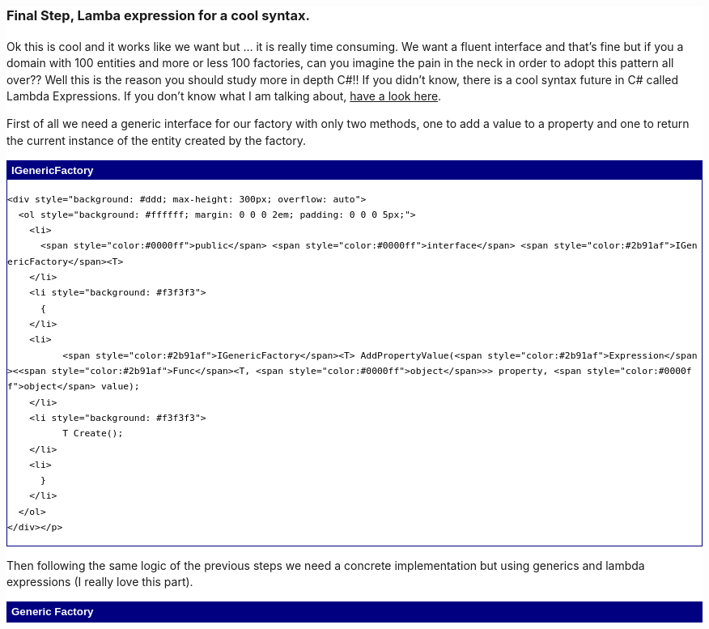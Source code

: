 ### Final Step, Lamba expression for a cool syntax.

Ok this is cool and it works like we want but … it is really time consuming. We want a fluent interface and that’s fine but if you a domain with 100 entities and more or less 100 factories, can you imagine the pain in the neck in order to adopt this pattern all over?? Well this is the reason you should study more in depth C#!! If you didn’t know, there is a cool syntax future in C# called Lambda Expressions. If you don’t know what I am talking about, <a href="http://msdn.microsoft.com/en-us/library/bb397687.aspx" target="_blank">have a look here</a>.

First of all we need a generic interface for our factory with only two methods, one to add a value to a property and one to return the current instance of the entity created by the factory.

<div style="padding-bottom: 0px; margin: 0px; padding-left: 0px; padding-right: 0px; display: inline; float: none; padding-top: 0px" id="scid:9ce6104f-a9aa-4a17-a79f-3a39532ebf7c:ae66c133-6f69-407b-b6d8-a0ce858849a4" class="wlWriterEditableSmartContent">
  <div style="border: #000080 1px solid; color: #000; font-family: 'Courier New', Courier, Monospace; font-size: 10pt">
    <div style="background: #000080; color: #fff; font-family: Verdana, Tahoma, Arial, sans-serif; font-weight: bold; padding: 2px 5px">
      IGenericFactory
    </div>
    
    <div style="background: #ddd; max-height: 300px; overflow: auto">
      <ol style="background: #ffffff; margin: 0 0 0 2em; padding: 0 0 0 5px;">
        <li>
          <span style="color:#0000ff">public</span> <span style="color:#0000ff">interface</span> <span style="color:#2b91af">IGenericFactory</span><T>
        </li>
        <li style="background: #f3f3f3">
          {
        </li>
        <li>
              <span style="color:#2b91af">IGenericFactory</span><T> AddPropertyValue(<span style="color:#2b91af">Expression</span><<span style="color:#2b91af">Func</span><T, <span style="color:#0000ff">object</span>>> property, <span style="color:#0000ff">object</span> value);
        </li>
        <li style="background: #f3f3f3">
              T Create();
        </li>
        <li>
          }
        </li>
      </ol>
    </div></p>
  </div></p>
</div>

Then following the same logic of the previous steps we need a concrete implementation but using generics and lambda expressions (I really love this part).

<div style="padding-bottom: 0px; margin: 0px; padding-left: 0px; padding-right: 0px; display: inline; float: none; padding-top: 0px" id="scid:9ce6104f-a9aa-4a17-a79f-3a39532ebf7c:0ac42723-0dbd-425c-a106-252b371c4bee" class="wlWriterEditableSmartContent">
  <div style="border: #000080 1px solid; color: #000; font-family: 'Courier New', Courier, Monospace; font-size: 10pt">
    <div style="background: #000080; color: #fff; font-family: Verdana, Tahoma, Arial, sans-serif; font-weight: bold; padding: 2px 5px">
      Generic Factory <T>
    </div>
    